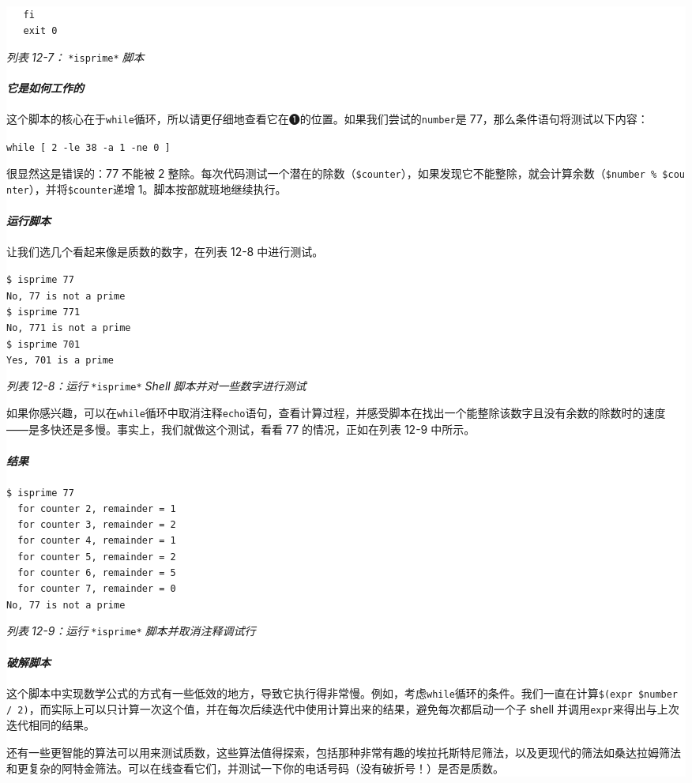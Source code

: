 ```
   fi
   exit 0
```

*列表 12-7：* `*isprime*` *脚本*

#### ***它是如何工作的***

这个脚本的核心在于`while`循环，所以请更仔细地查看它在➊的位置。如果我们尝试的`number`是 77，那么条件语句将测试以下内容：

```
while [ 2 -le 38 -a 1 -ne 0 ]
```

很显然这是错误的：77 不能被 2 整除。每次代码测试一个潜在的除数（`$counter`），如果发现它不能整除，就会计算余数（`$number % $counter`），并将`$counter`递增 1。脚本按部就班地继续执行。

#### ***运行脚本***

让我们选几个看起来像是质数的数字，在列表 12-8 中进行测试。

```
$ isprime 77
No, 77 is not a prime
$ isprime 771
No, 771 is not a prime
$ isprime 701
Yes, 701 is a prime
```

*列表 12-8：运行* `*isprime*` *Shell 脚本并对一些数字进行测试*

如果你感兴趣，可以在`while`循环中取消注释`echo`语句，查看计算过程，并感受脚本在找出一个能整除该数字且没有余数的除数时的速度——是多快还是多慢。事实上，我们就做这个测试，看看 77 的情况，正如在列表 12-9 中所示。

#### ***结果***

```
$ isprime 77
  for counter 2, remainder = 1
  for counter 3, remainder = 2
  for counter 4, remainder = 1
  for counter 5, remainder = 2
  for counter 6, remainder = 5
  for counter 7, remainder = 0
No, 77 is not a prime
```

*列表 12-9：运行* `*isprime*` *脚本并取消注释调试行*

#### ***破解脚本***

这个脚本中实现数学公式的方式有一些低效的地方，导致它执行得非常慢。例如，考虑`while`循环的条件。我们一直在计算`$(expr $number / 2)`，而实际上可以只计算一次这个值，并在每次后续迭代中使用计算出来的结果，避免每次都启动一个子 shell 并调用`expr`来得出与上次迭代相同的结果。

还有一些更智能的算法可以用来测试质数，这些算法值得探索，包括那种非常有趣的埃拉托斯特尼筛法，以及更现代的筛法如桑达拉姆筛法和更复杂的阿特金筛法。可以在线查看它们，并测试一下你的电话号码（没有破折号！）是否是质数。
